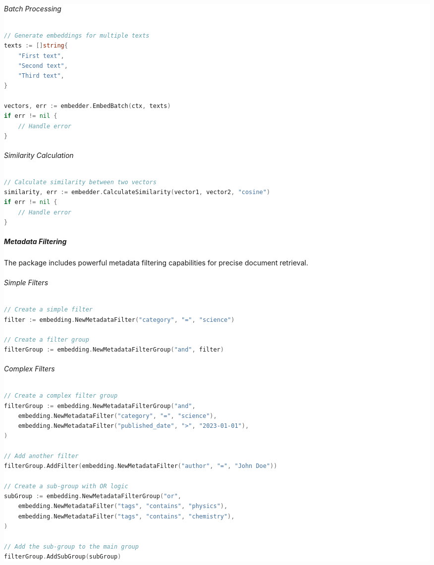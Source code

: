 ###### Batch Processing

```go
// Generate embeddings for multiple texts
texts := []string{
    "First text",
    "Second text",
    "Third text",
}

vectors, err := embedder.EmbedBatch(ctx, texts)
if err != nil {
    // Handle error
}
```

###### Similarity Calculation

```go
// Calculate similarity between two vectors
similarity, err := embedder.CalculateSimilarity(vector1, vector2, "cosine")
if err != nil {
    // Handle error
}
```

##### Metadata Filtering

The package includes powerful metadata filtering capabilities for precise document retrieval.

###### Simple Filters

```go
// Create a simple filter
filter := embedding.NewMetadataFilter("category", "=", "science")

// Create a filter group
filterGroup := embedding.NewMetadataFilterGroup("and", filter)
```

###### Complex Filters

```go
// Create a complex filter group
filterGroup := embedding.NewMetadataFilterGroup("and",
    embedding.NewMetadataFilter("category", "=", "science"),
    embedding.NewMetadataFilter("published_date", ">", "2023-01-01"),
)

// Add another filter
filterGroup.AddFilter(embedding.NewMetadataFilter("author", "=", "John Doe"))

// Create a sub-group with OR logic
subGroup := embedding.NewMetadataFilterGroup("or",
    embedding.NewMetadataFilter("tags", "contains", "physics"),
    embedding.NewMetadataFilter("tags", "contains", "chemistry"),
)

// Add the sub-group to the main group
filterGroup.AddSubGroup(subGroup)
```
